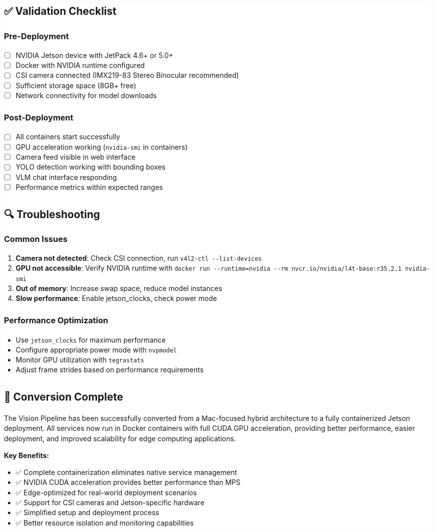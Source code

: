 
## ✅ Validation Checklist

### Pre-Deployment
- [ ] NVIDIA Jetson device with JetPack 4.6+ or 5.0+
- [ ] Docker with NVIDIA runtime configured
- [ ] CSI camera connected (IMX219-83 Stereo Binocular recommended)
- [ ] Sufficient storage space (8GB+ free)
- [ ] Network connectivity for model downloads

### Post-Deployment
- [ ] All containers start successfully
- [ ] GPU acceleration working (`nvidia-smi` in containers)
- [ ] Camera feed visible in web interface
- [ ] YOLO detection working with bounding boxes
- [ ] VLM chat interface responding
- [ ] Performance metrics within expected ranges

## 🔍 Troubleshooting

### Common Issues
1. **Camera not detected**: Check CSI connection, run `v4l2-ctl --list-devices`
2. **GPU not accessible**: Verify NVIDIA runtime with `docker run --runtime=nvidia --rm nvcr.io/nvidia/l4t-base:r35.2.1 nvidia-smi`
3. **Out of memory**: Increase swap space, reduce model instances
4. **Slow performance**: Enable jetson_clocks, check power mode

### Performance Optimization
- Use `jetson_clocks` for maximum performance
- Configure appropriate power mode with `nvpmodel`
- Monitor GPU utilization with `tegrastats`
- Adjust frame strides based on performance requirements

## 🎉 Conversion Complete

The Vision Pipeline has been successfully converted from a Mac-focused hybrid architecture to a fully containerized Jetson deployment. All services now run in Docker containers with full CUDA GPU acceleration, providing better performance, easier deployment, and improved scalability for edge computing applications.

**Key Benefits:**
- ✅ Complete containerization eliminates native service management
- ✅ NVIDIA CUDA acceleration provides better performance than MPS
- ✅ Edge-optimized for real-world deployment scenarios
- ✅ Support for CSI cameras and Jetson-specific hardware
- ✅ Simplified setup and deployment process
- ✅ Better resource isolation and monitoring capabilities
